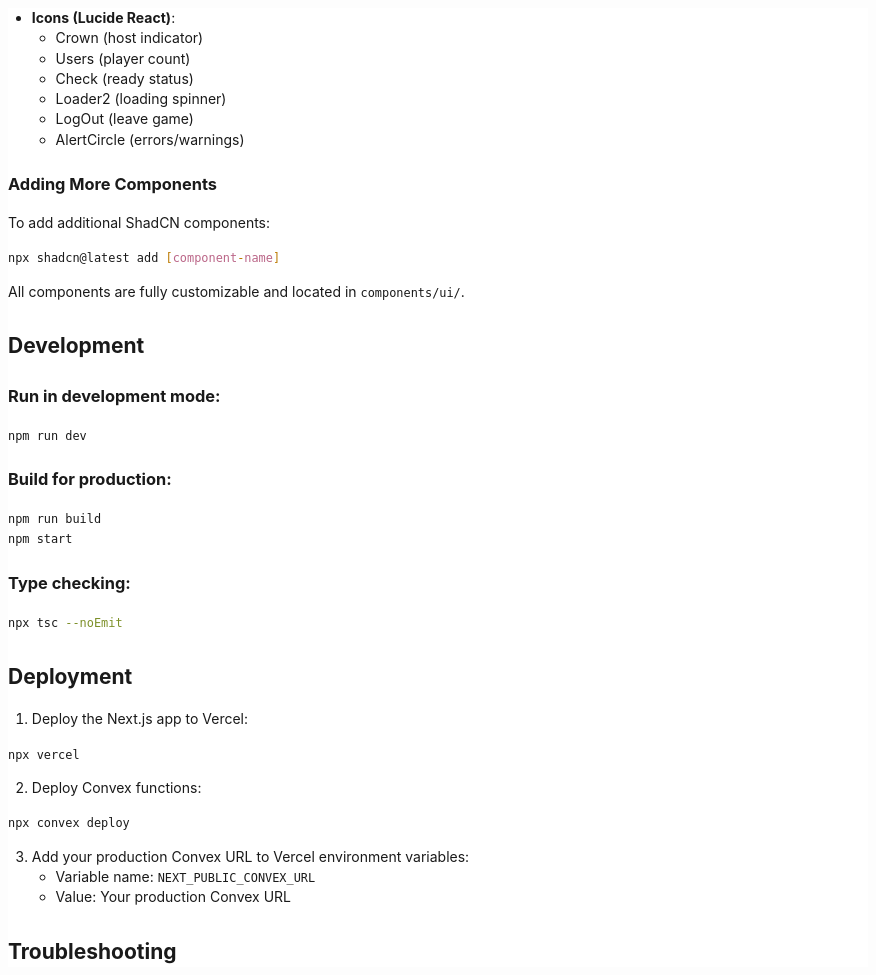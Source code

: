 - **Icons (Lucide React)**:
  - Crown (host indicator)
  - Users (player count)
  - Check (ready status)
  - Loader2 (loading spinner)
  - LogOut (leave game)
  - AlertCircle (errors/warnings)

### Adding More Components

To add additional ShadCN components:
```bash
npx shadcn@latest add [component-name]
```

All components are fully customizable and located in `components/ui/`.

## Development

### Run in development mode:
```bash
npm run dev
```

### Build for production:
```bash
npm run build
npm start
```

### Type checking:
```bash
npx tsc --noEmit
```

## Deployment

1. Deploy the Next.js app to Vercel:
```bash
npx vercel
```

2. Deploy Convex functions:
```bash
npx convex deploy
```

3. Add your production Convex URL to Vercel environment variables:
   - Variable name: `NEXT_PUBLIC_CONVEX_URL`
   - Value: Your production Convex URL

## Troubleshooting
